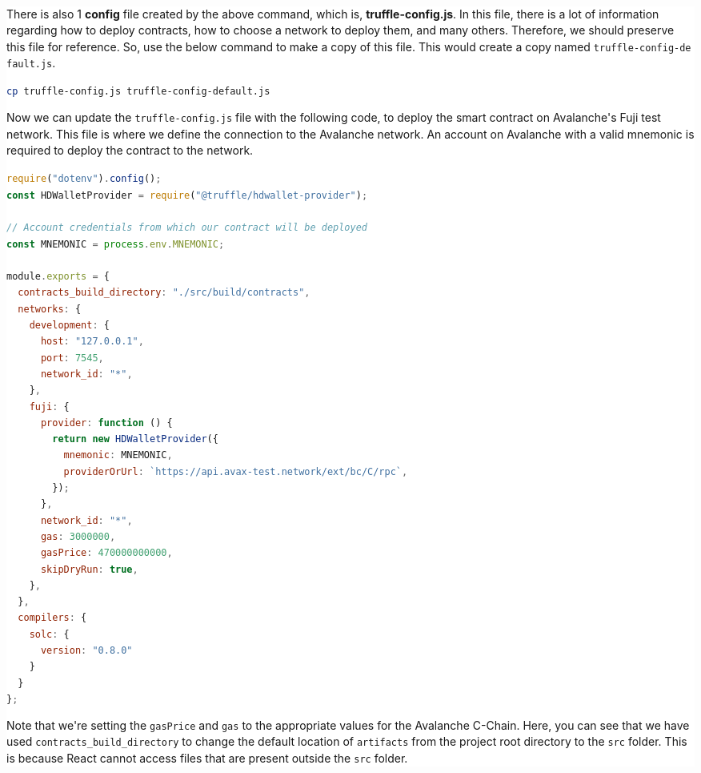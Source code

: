 There is also 1 **config** file created by the above command, which is,
**truffle-config.js**. In this file, there is a lot of information regarding how
to deploy contracts, how to choose a network to deploy them, and many others.
Therefore, we should preserve this file for reference. So, use the below command
to make a copy of this file. This would create a copy named
`truffle-config-default.js`.

```bash
cp truffle-config.js truffle-config-default.js
```

Now we can update the `truffle-config.js` file with the following code, to
deploy the smart contract on Avalanche's Fuji test network. This file is where
we define the connection to the Avalanche network. An account on Avalanche with
a valid mnemonic is required to deploy the contract to the network.

```javascript
require("dotenv").config();
const HDWalletProvider = require("@truffle/hdwallet-provider");

// Account credentials from which our contract will be deployed
const MNEMONIC = process.env.MNEMONIC;

module.exports = {
  contracts_build_directory: "./src/build/contracts",
  networks: {
    development: {
      host: "127.0.0.1",
      port: 7545,
      network_id: "*",
    },
    fuji: {
      provider: function () {
        return new HDWalletProvider({
          mnemonic: MNEMONIC,
          providerOrUrl: `https://api.avax-test.network/ext/bc/C/rpc`,
        });
      },
      network_id: "*",
      gas: 3000000,
      gasPrice: 470000000000,
      skipDryRun: true,
    },
  },
  compilers: {
    solc: {
      version: "0.8.0"
    }
  }
};
```

Note that we're setting the `gasPrice` and `gas` to the appropriate values for
the Avalanche C-Chain. Here, you can see that we have used
`contracts_build_directory` to change the default location of `artifacts` from
the project root directory to the `src` folder. This is because React cannot
access files that are present outside the `src` folder.
